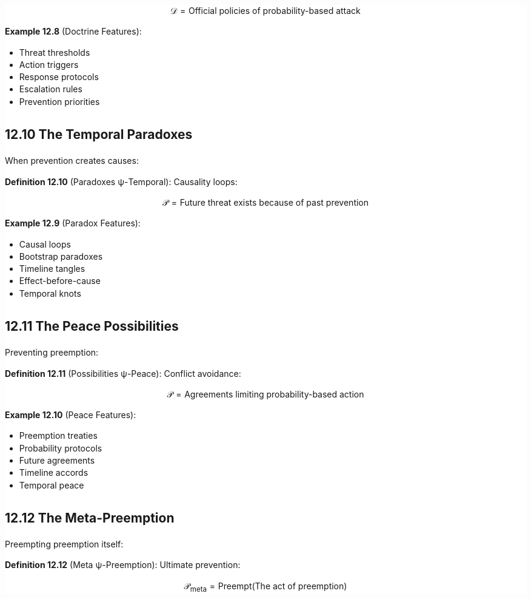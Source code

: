 $$
\mathcal{D} = \text{Official policies of probability-based attack}
$$

**Example 12.8** (Doctrine Features):

- Threat thresholds
- Action triggers
- Response protocols
- Escalation rules
- Prevention priorities

## 12.10 The Temporal Paradoxes

When prevention creates causes:

**Definition 12.10** (Paradoxes ψ-Temporal): Causality loops:

$$
\mathcal{P} = \text{Future threat exists because of past prevention}
$$

**Example 12.9** (Paradox Features):

- Causal loops
- Bootstrap paradoxes
- Timeline tangles
- Effect-before-cause
- Temporal knots

## 12.11 The Peace Possibilities

Preventing preemption:

**Definition 12.11** (Possibilities ψ-Peace): Conflict avoidance:

$$
\mathcal{P} = \text{Agreements limiting probability-based action}
$$

**Example 12.10** (Peace Features):

- Preemption treaties
- Probability protocols
- Future agreements
- Timeline accords
- Temporal peace

## 12.12 The Meta-Preemption

Preempting preemption itself:

**Definition 12.12** (Meta ψ-Preemption): Ultimate prevention:

$$
\mathcal{P}_{\text{meta}} = \text{Preempt}(\text{The act of preemption})
$$
